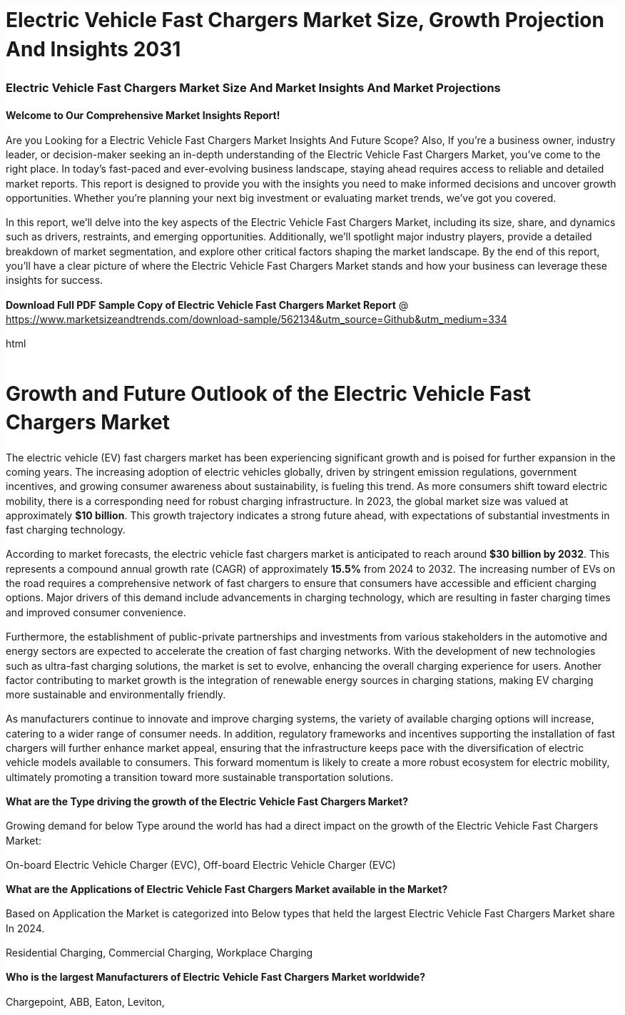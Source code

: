 <h1> Electric Vehicle Fast Chargers Market Size, Growth Projection And Insights 2031</h1><div class="" data-test-id=""><h3><span class="">Electric Vehicle Fast Chargers Market Size And Market Insights And Market Projections</span></h3></div><div class="" data-test-id=""><p><strong>Welcome to Our Comprehensive Market Insights Report!</strong></p><p>Are you Looking for a Electric Vehicle Fast Chargers Market Insights And Future Scope? Also, If you&rsquo;re a business owner, industry leader, or decision-maker seeking an in-depth understanding of the Electric Vehicle Fast Chargers Market, you&rsquo;ve come to the right place. In today&rsquo;s fast-paced and ever-evolving business landscape, staying ahead requires access to reliable and detailed market reports. This report is designed to provide you with the insights you need to make informed decisions and uncover growth opportunities. Whether you&rsquo;re planning your next big investment or evaluating market trends, we&rsquo;ve got you covered.</p><p>In this report, we&rsquo;ll delve into the key aspects of the Electric Vehicle Fast Chargers Market, including its size, share, and dynamics such as drivers, restraints, and emerging opportunities. Additionally, we&rsquo;ll spotlight major industry players, provide a detailed breakdown of market segmentation, and explore other critical factors shaping the market landscape. By the end of this report, you&rsquo;ll have a clear picture of where the Electric Vehicle Fast Chargers Market stands and how your business can leverage these insights for success.</p><p><strong>Download Full PDF Sample Copy of Electric Vehicle Fast Chargers Market Report</strong> @ <a href="https://www.marketsizeandtrends.com/download-sample/562134&utm_source=Github&utm_medium=334" target="_blank">https://www.marketsizeandtrends.com/download-sample/562134&utm_source=Github&utm_medium=334</a></p></div><div class="" data-test-id=""><p><span class="">html<!DOCTYPE html><html lang="en"><head> <meta charset="UTF-8"> <meta name="viewport" content="width=device-width, initial-scale=1.0"> <title>Electric Vehicle Fast Chargers Market Outlook</title></head><body><h1>Growth and Future Outlook of the Electric Vehicle Fast Chargers Market</h1><p>The electric vehicle (EV) fast chargers market has been experiencing significant growth and is poised for further expansion in the coming years. The increasing adoption of electric vehicles globally, driven by stringent emission regulations, government incentives, and growing consumer awareness about sustainability, is fueling this trend. As more consumers shift toward electric mobility, there is a corresponding need for robust charging infrastructure. In 2023, the global market size was valued at approximately <span style="font-weight:bold;">$10 billion</span>. This growth trajectory indicates a strong future ahead, with expectations of substantial investments in fast charging technology.</p><p>According to market forecasts, the electric vehicle fast chargers market is anticipated to reach around <span style="font-weight:bold;">$30 billion by 2032</span>. This represents a compound annual growth rate (CAGR) of approximately <span style="font-weight:bold;">15.5%</span> from 2024 to 2032. The increasing number of EVs on the road requires a comprehensive network of fast chargers to ensure that consumers have accessible and efficient charging options. Major drivers of this demand include advancements in charging technology, which are resulting in faster charging times and improved consumer convenience.</p><p><span style="font-weight:bold;"></span></p><p>Furthermore, the establishment of public-private partnerships and investments from various stakeholders in the automotive and energy sectors are expected to accelerate the creation of fast charging networks. With the development of new technologies such as ultra-fast charging solutions, the market is set to evolve, enhancing the overall charging experience for users. Another factor contributing to market growth is the integration of renewable energy sources in charging stations, making EV charging more sustainable and environmentally friendly.</p><p>As manufacturers continue to innovate and improve charging systems, the variety of available charging options will increase, catering to a wider range of consumer needs. In addition, regulatory frameworks and incentives supporting the installation of fast chargers will further enhance market appeal, ensuring that the infrastructure keeps pace with the diversification of electric vehicle models available to consumers. This forward momentum is likely to create a more robust ecosystem for electric mobility, ultimately promoting a transition toward more sustainable transportation solutions.</p></body></html></span></p><p><strong><span class="">What are the&nbsp;Type driving the growth of the Electric Vehicle Fast Chargers Market?</span></strong></p></div><div class="" data-test-id=""><p><span class="">Growing demand for below Type around the world has had a direct impact on the growth of the Electric Vehicle Fast Chargers Market:</span></p></div><div class="" data-test-id=""><p>On-board Electric Vehicle Charger (EVC), Off-board Electric Vehicle Charger (EVC)</p><p><span class=""><strong>What are the&nbsp;Applications&nbsp;of Electric Vehicle Fast Chargers Market available in the Market?</strong></span></p></div><div class="" data-test-id=""><p><span class="">Based on Application the Market is categorized into Below types that held the largest Electric Vehicle Fast Chargers Market share In 2024.</span></p></div><div class="" data-test-id=""><p><span class="">Residential Charging, Commercial Charging, Workplace Charging</span></p><p><span class=""><strong>Who is the largest Manufacturers of Electric Vehicle Fast Chargers Market worldwide?</strong></span></p></div><div class="" data-test-id=""><p><span class="">Chargepoint, ABB, Eaton, Leviton,